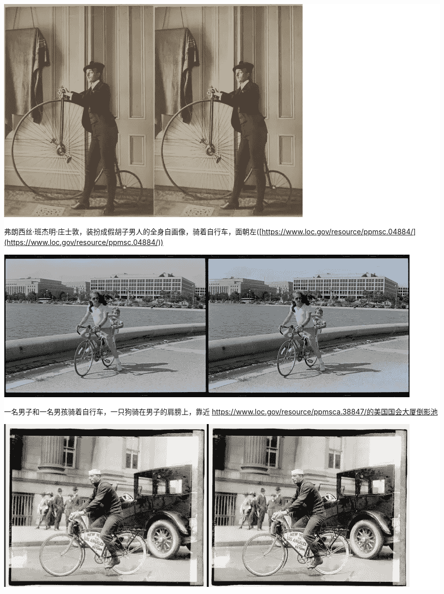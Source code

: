 ![](img/c471a4e3708e0c9c17b0c5c0568f3342.png)

弗朗西丝·班杰明·庄士敦，装扮成假胡子男人的全身自画像，骑着自行车，面朝左([https://www.loc.gov/resource/ppmsc.04884/](https://www.loc.gov/resource/ppmsc.04884/))

![](img/35542ea5dc4e11a6faed9086e65d7477.png)

一名男子和一名男孩骑着自行车，一只狗骑在男子的肩膀上，靠近 https://www.loc.gov/resource/ppmsca.38847/的美国国会大厦倒影池

![](img/7a7dd1e8d6f8b17465bf111346f8a3b3.png)
